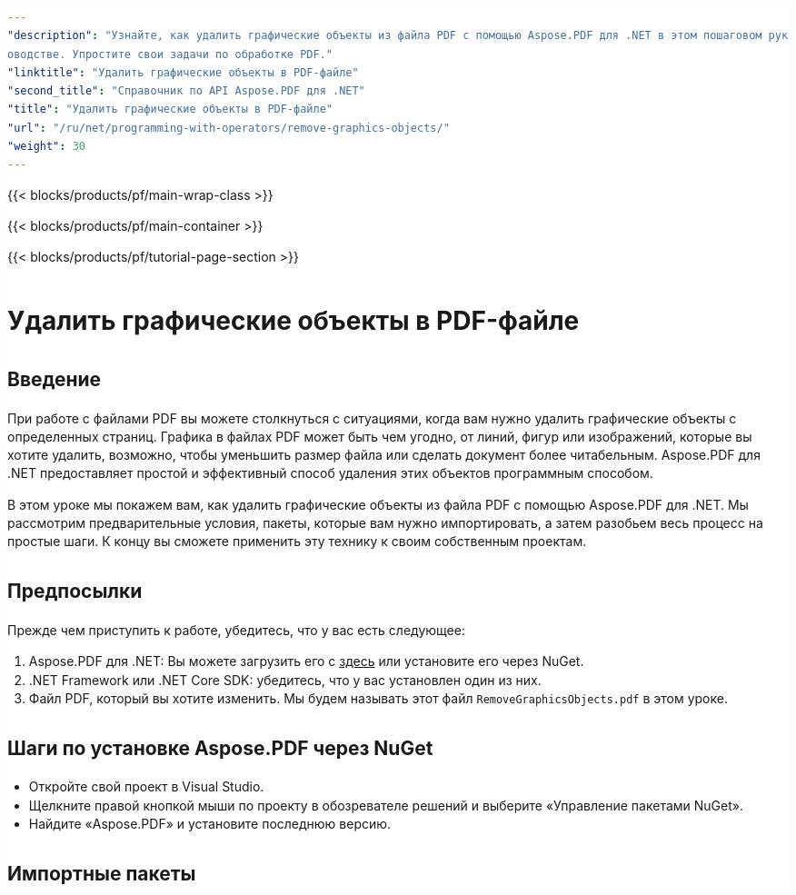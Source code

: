 ```yaml
---
"description": "Узнайте, как удалить графические объекты из файла PDF с помощью Aspose.PDF для .NET в этом пошаговом руководстве. Упростите свои задачи по обработке PDF."
"linktitle": "Удалить графические объекты в PDF-файле"
"second_title": "Справочник по API Aspose.PDF для .NET"
"title": "Удалить графические объекты в PDF-файле"
"url": "/ru/net/programming-with-operators/remove-graphics-objects/"
"weight": 30
---
```


{{< blocks/products/pf/main-wrap-class >}}

{{< blocks/products/pf/main-container >}}

{{< blocks/products/pf/tutorial-page-section >}}

# Удалить графические объекты в PDF-файле

## Введение

При работе с файлами PDF вы можете столкнуться с ситуациями, когда вам нужно удалить графические объекты с определенных страниц. Графика в файлах PDF может быть чем угодно, от линий, фигур или изображений, которые вы хотите удалить, возможно, чтобы уменьшить размер файла или сделать документ более читабельным. Aspose.PDF для .NET предоставляет простой и эффективный способ удаления этих объектов программным способом.

В этом уроке мы покажем вам, как удалить графические объекты из файла PDF с помощью Aspose.PDF для .NET. Мы рассмотрим предварительные условия, пакеты, которые вам нужно импортировать, а затем разобьем весь процесс на простые шаги. К концу вы сможете применить эту технику к своим собственным проектам.

## Предпосылки

Прежде чем приступить к работе, убедитесь, что у вас есть следующее:

1. Aspose.PDF для .NET: Вы можете загрузить его с [здесь](https://releases.aspose.com/pdf/net/) или установите его через NuGet.
2. .NET Framework или .NET Core SDK: убедитесь, что у вас установлен один из них.
3. Файл PDF, который вы хотите изменить. Мы будем называть этот файл `RemoveGraphicsObjects.pdf` в этом уроке.

## Шаги по установке Aspose.PDF через NuGet

- Откройте свой проект в Visual Studio.
- Щелкните правой кнопкой мыши по проекту в обозревателе решений и выберите «Управление пакетами NuGet».
- Найдите «Aspose.PDF» и установите последнюю версию.
  
## Импортные пакеты
